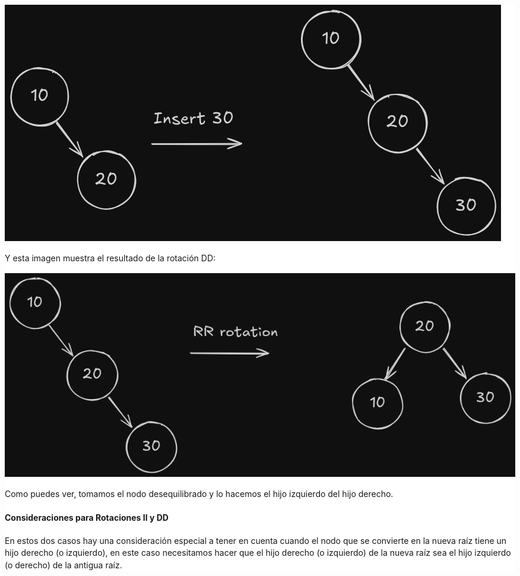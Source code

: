 ![Desequilibrio DD](../RRImbalance.png)

Y esta imagen muestra el resultado de la rotación DD:

![Rotación DD](../RRRotation.png)

Como puedes ver, tomamos el nodo desequilibrado y lo hacemos el hijo izquierdo del hijo derecho.

#### Consideraciones para Rotaciones II y DD

En estos dos casos hay una consideración especial a tener en cuenta cuando el nodo que se convierte en la nueva raíz tiene un hijo derecho (o izquierdo), en este caso necesitamos hacer que el hijo derecho (o izquierdo) de la nueva raíz sea el hijo izquierdo (o derecho) de la antigua raíz.
